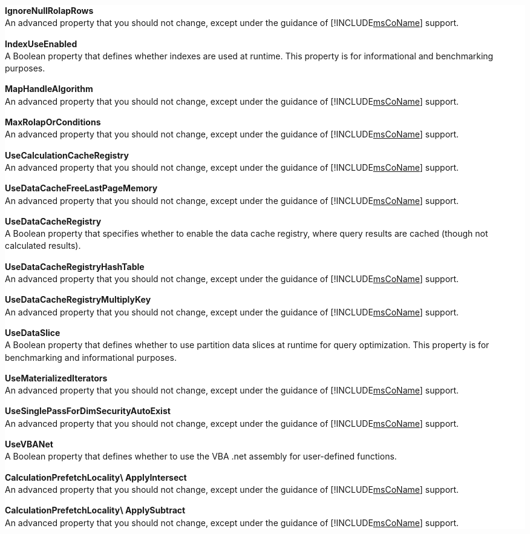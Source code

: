 **IgnoreNullRolapRows**  
 An advanced property that you should not change, except under the guidance of [!INCLUDE[msCoName](../../Topics/TopicNameContainA/tokens/msCoName_md.md)] support.  
  
 **IndexUseEnabled**  
 A Boolean property that defines whether indexes are used at runtime. This property is for informational and benchmarking purposes.  
  
 **MapHandleAlgorithm**  
 An advanced property that you should not change, except under the guidance of [!INCLUDE[msCoName](../../Topics/TopicNameContainA/tokens/msCoName_md.md)] support.  
  
 **MaxRolapOrConditions**  
 An advanced property that you should not change, except under the guidance of [!INCLUDE[msCoName](../../Topics/TopicNameContainA/tokens/msCoName_md.md)] support.  
  
 **UseCalculationCacheRegistry**  
 An advanced property that you should not change, except under the guidance of [!INCLUDE[msCoName](../../Topics/TopicNameContainA/tokens/msCoName_md.md)] support.  
  
 **UseDataCacheFreeLastPageMemory**  
 An advanced property that you should not change, except under the guidance of [!INCLUDE[msCoName](../../Topics/TopicNameContainA/tokens/msCoName_md.md)] support.  
  
 **UseDataCacheRegistry**  
 A Boolean property that specifies whether to enable the data cache registry, where query results are cached (though not calculated results).  
  
 **UseDataCacheRegistryHashTable**  
 An advanced property that you should not change, except under the guidance of [!INCLUDE[msCoName](../../Topics/TopicNameContainA/tokens/msCoName_md.md)] support.  
  
 **UseDataCacheRegistryMultiplyKey**  
 An advanced property that you should not change, except under the guidance of [!INCLUDE[msCoName](../../Topics/TopicNameContainA/tokens/msCoName_md.md)] support.  
  
 **UseDataSlice**  
 A Boolean property that defines whether to use partition data slices at runtime for query optimization. This property is for benchmarking and informational purposes.  
  
 **UseMaterializedIterators**  
 An advanced property that you should not change, except under the guidance of [!INCLUDE[msCoName](../../Topics/TopicNameContainA/tokens/msCoName_md.md)] support.  
  
 **UseSinglePassForDimSecurityAutoExist**  
 An advanced property that you should not change, except under the guidance of [!INCLUDE[msCoName](../../Topics/TopicNameContainA/tokens/msCoName_md.md)] support.  
  
 **UseVBANet**  
 A Boolean property that defines whether to use the VBA .net assembly for user-defined functions.  
  
 **CalculationPrefetchLocality\ ApplyIntersect**  
 An advanced property that you should not change, except under the guidance of [!INCLUDE[msCoName](../../Topics/TopicNameContainA/tokens/msCoName_md.md)] support.  
  
 **CalculationPrefetchLocality\ ApplySubtract**  
 An advanced property that you should not change, except under the guidance of [!INCLUDE[msCoName](../../Topics/TopicNameContainA/tokens/msCoName_md.md)] support.  
  